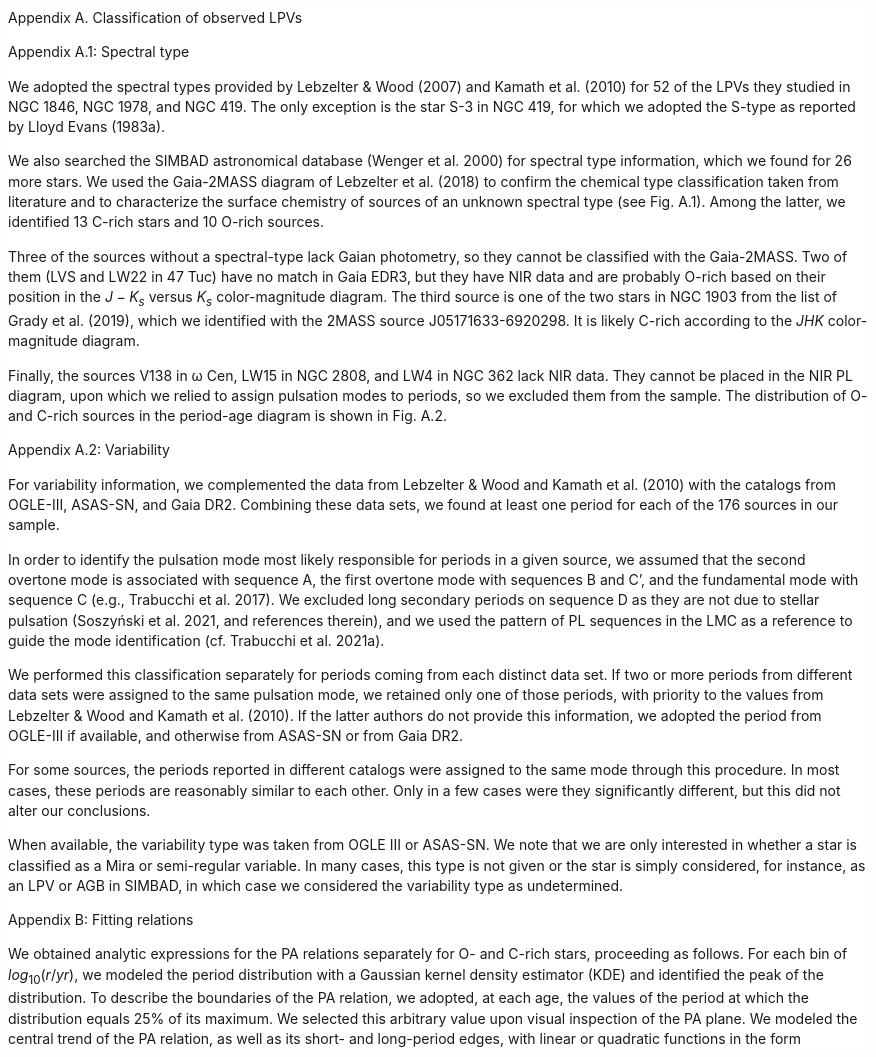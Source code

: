 Appendix A. Classification of observed LPVs

Appendix A.1: Spectral type

We adopted the spectral types provided by Lebzelter & Wood (2007) and Kamath et al. (2010) for 52 of the LPVs they studied in NGC 1846, NGC 1978, and NGC 419. The only exception is the star S-3 in NGC 419, for which we adopted the S-type as reported by Lloyd Evans (1983a).

We also searched the SIMBAD astronomical database (Wenger et al. 2000) for spectral type information, which we found for 26 more stars. We used the Gaia-2MASS diagram of Lebzelter et al. (2018) to confirm the chemical type classification taken from literature and to characterize the surface chemistry of sources of an unknown spectral type (see Fig. A.1). Among the latter, we identified 13 C-rich stars and 10 O-rich sources.

Three of the sources without a spectral-type lack Gaian photometry, so they cannot be classified with the Gaia-2MASS. Two of them (LVS and LW22 in 47 Tuc) have no match in Gaia EDR3, but they have NIR data and are probably O-rich based on their position in the $J-K_{s}$ versus $K_{s}$ color-magnitude diagram. The third source is one of the two stars in NGC 1903 from the list of Grady et al. (2019), which we identified with the 2MASS source J05171633-6920298. It is likely C-rich according to the $JHK$ color-magnitude diagram.

Finally, the sources V138 in ω Cen, LW15 in NGC 2808, and LW4 in NGC 362 lack NIR data. They cannot be placed in the NIR PL diagram, upon which we relied to assign pulsation modes to periods, so we excluded them from the sample. The distribution of O- and C-rich sources in the period-age diagram is shown in Fig. A.2.

Appendix A.2: Variability

For variability information, we complemented the data from Lebzelter & Wood and Kamath et al. (2010) with the catalogs from OGLE-III, ASAS-SN, and Gaia DR2. Combining these data sets, we found at least one period for each of the 176 sources in our sample.

In order to identify the pulsation mode most likely responsible for periods in a given source, we assumed that the second overtone mode is associated with sequence A, the first overtone mode with sequences B and C’, and the fundamental mode with sequence C (e.g., Trabucchi et al. 2017). We excluded long secondary periods on sequence D as they are not due to stellar pulsation (Soszyński et al. 2021, and references therein), and we used the pattern of PL sequences in the LMC as a reference to guide the mode identification (cf. Trabucchi et al. 2021a).

We performed this classification separately for periods coming from each distinct data set. If two or more periods from different data sets were assigned to the same pulsation mode, we retained only one of those periods, with priority to the values from Lebzelter & Wood and Kamath et al. (2010). If the latter authors do not provide this information, we adopted the period from OGLE-III if available, and otherwise from ASAS-SN or from Gaia DR2.

For some sources, the periods reported in different catalogs were assigned to the same mode through this procedure. In most cases, these periods are reasonably similar to each other. Only in a few cases were they significantly different, but this did not alter our conclusions.

When available, the variability type was taken from OGLE III or ASAS-SN. We note that we are only interested in whether a star is classified as a Mira or semi-regular variable. In many cases, this type is not given or the star is simply considered, for instance, as an LPV or AGB in SIMBAD, in which case we considered the variability type as undetermined.

Appendix B: Fitting relations

We obtained analytic expressions for the PA relations separately for O- and C-rich stars, proceeding as follows. For each bin of $log_{10}(r/yr)$, we modeled the period distribution with a Gaussian kernel density estimator (KDE) and identified the peak of the distribution. To describe the boundaries of the PA relation, we adopted, at each age, the values of the period at which the distribution equals 25% of its maximum. We selected this arbitrary value upon visual inspection of the PA plane. We modeled the central trend of the PA relation, as well as its short- and long-period edges, with linear or quadratic functions in the form
